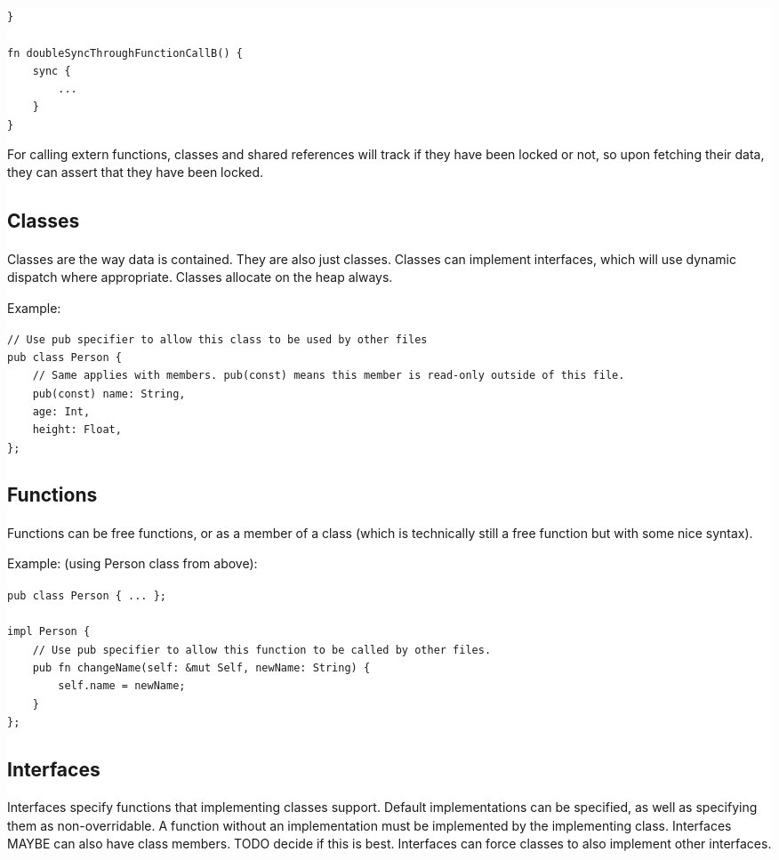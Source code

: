 ```text
}

fn doubleSyncThroughFunctionCallB() {
    sync {
        ...
    }
}
```

For calling extern functions, classes and shared references will track if they have been locked or not, so upon fetching their data, they can assert that they have been locked.

## Classes

Classes are the way data is contained. They are also just classes. Classes can implement interfaces, which will use dynamic dispatch where appropriate. Classes allocate on the heap always.

Example:

```text
// Use pub specifier to allow this class to be used by other files
pub class Person {
    // Same applies with members. pub(const) means this member is read-only outside of this file.
    pub(const) name: String,
    age: Int,
    height: Float,
};
```

## Functions

Functions can be free functions, or as a member of a class (which is technically still a free function but with some nice syntax).

Example: (using Person class from above):

```text
pub class Person { ... };

impl Person {
    // Use pub specifier to allow this function to be called by other files.
    pub fn changeName(self: &mut Self, newName: String) {
        self.name = newName;
    }
};
```

## Interfaces

Interfaces specify functions that implementing classes support. Default implementations can be specified, as well as specifying them as non-overridable. A function without an implementation must be implemented by the implementing class.
Interfaces MAYBE can also have class members. TODO decide if this is best.
Interfaces can force classes to also implement other interfaces.
